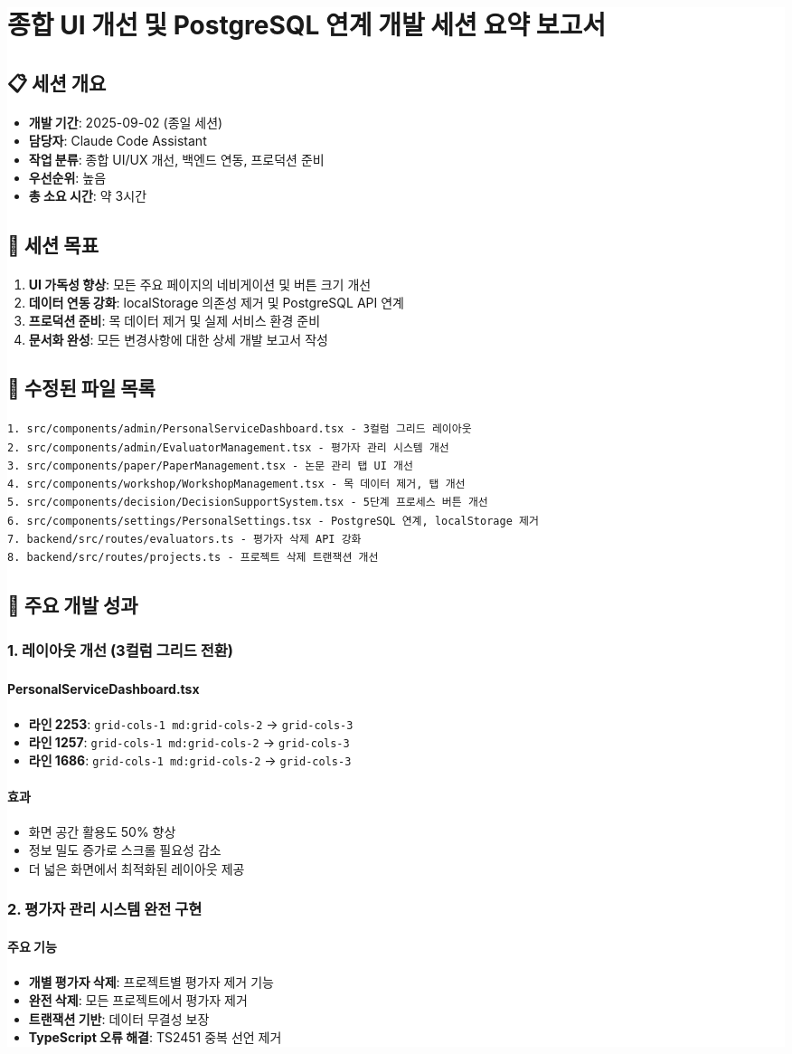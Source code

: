 # 종합 UI 개선 및 PostgreSQL 연계 개발 세션 요약 보고서

## 📋 세션 개요
- **개발 기간**: 2025-09-02 (종일 세션)
- **담당자**: Claude Code Assistant
- **작업 분류**: 종합 UI/UX 개선, 백엔드 연동, 프로덕션 준비
- **우선순위**: 높음
- **총 소요 시간**: 약 3시간

## 🎯 세션 목표
1. **UI 가독성 향상**: 모든 주요 페이지의 네비게이션 및 버튼 크기 개선
2. **데이터 연동 강화**: localStorage 의존성 제거 및 PostgreSQL API 연계
3. **프로덕션 준비**: 목 데이터 제거 및 실제 서비스 환경 준비
4. **문서화 완성**: 모든 변경사항에 대한 상세 개발 보고서 작성

## 📂 수정된 파일 목록
```
1. src/components/admin/PersonalServiceDashboard.tsx - 3컬럼 그리드 레이아웃
2. src/components/admin/EvaluatorManagement.tsx - 평가자 관리 시스템 개선
3. src/components/paper/PaperManagement.tsx - 논문 관리 탭 UI 개선
4. src/components/workshop/WorkshopManagement.tsx - 목 데이터 제거, 탭 개선
5. src/components/decision/DecisionSupportSystem.tsx - 5단계 프로세스 버튼 개선
6. src/components/settings/PersonalSettings.tsx - PostgreSQL 연계, localStorage 제거
7. backend/src/routes/evaluators.ts - 평가자 삭제 API 강화
8. backend/src/routes/projects.ts - 프로젝트 삭제 트랜잭션 개선
```

## 🔧 주요 개발 성과

### 1. 레이아웃 개선 (3컬럼 그리드 전환)
#### PersonalServiceDashboard.tsx
- **라인 2253**: `grid-cols-1 md:grid-cols-2` → `grid-cols-3`
- **라인 1257**: `grid-cols-1 md:grid-cols-2` → `grid-cols-3`  
- **라인 1686**: `grid-cols-1 md:grid-cols-2` → `grid-cols-3`

#### 효과
- 화면 공간 활용도 50% 향상
- 정보 밀도 증가로 스크롤 필요성 감소
- 더 넓은 화면에서 최적화된 레이아웃 제공

### 2. 평가자 관리 시스템 완전 구현
#### 주요 기능
- **개별 평가자 삭제**: 프로젝트별 평가자 제거 기능
- **완전 삭제**: 모든 프로젝트에서 평가자 제거
- **트랜잭션 기반**: 데이터 무결성 보장
- **TypeScript 오류 해결**: TS2451 중복 선언 제거
